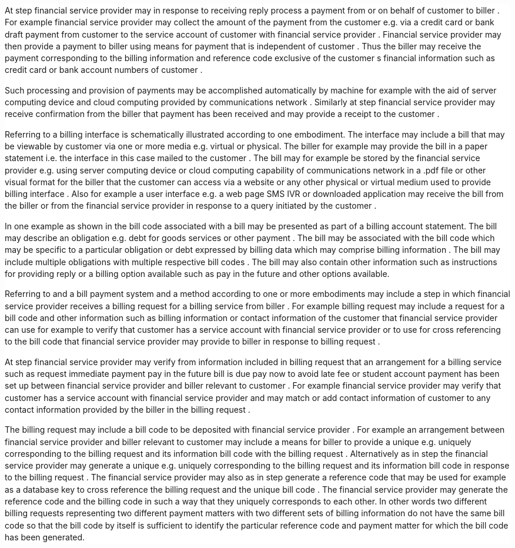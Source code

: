 At step financial service provider may in response to receiving reply process a payment from or on behalf of customer to biller . For example financial service provider may collect the amount of the payment from the customer e.g. via a credit card or bank draft payment from customer to the service account of customer with financial service provider . Financial service provider may then provide a payment to biller using means for payment that is independent of customer . Thus the biller may receive the payment corresponding to the billing information and reference code exclusive of the customer s financial information such as credit card or bank account numbers of customer .

Such processing and provision of payments may be accomplished automatically by machine for example with the aid of server computing device and cloud computing provided by communications network . Similarly at step financial service provider may receive confirmation from the biller that payment has been received and may provide a receipt to the customer .

Referring to a billing interface is schematically illustrated according to one embodiment. The interface may include a bill that may be viewable by customer via one or more media e.g. virtual or physical. The biller for example may provide the bill in a paper statement i.e. the interface in this case mailed to the customer . The bill may for example be stored by the financial service provider e.g. using server computing device or cloud computing capability of communications network in a .pdf file or other visual format for the biller that the customer can access via a website or any other physical or virtual medium used to provide billing interface . Also for example a user interface e.g. a web page SMS IVR or downloaded application may receive the bill from the biller or from the financial service provider in response to a query initiated by the customer .

In one example as shown in the bill code associated with a bill may be presented as part of a billing account statement. The bill may describe an obligation e.g. debt for goods services or other payment . The bill may be associated with the bill code which may be specific to a particular obligation or debt expressed by billing data which may comprise billing information . The bill may include multiple obligations with multiple respective bill codes . The bill may also contain other information such as instructions for providing reply or a billing option available such as pay in the future and other options available.

Referring to and a bill payment system and a method according to one or more embodiments may include a step in which financial service provider receives a billing request for a billing service from biller . For example billing request may include a request for a bill code and other information such as billing information or contact information of the customer that financial service provider can use for example to verify that customer has a service account with financial service provider or to use for cross referencing to the bill code that financial service provider may provide to biller in response to billing request .

At step financial service provider may verify from information included in billing request that an arrangement for a billing service such as request immediate payment pay in the future bill is due pay now to avoid late fee or student account payment has been set up between financial service provider and biller relevant to customer . For example financial service provider may verify that customer has a service account with financial service provider and may match or add contact information of customer to any contact information provided by the biller in the billing request .

The billing request may include a bill code to be deposited with financial service provider . For example an arrangement between financial service provider and biller relevant to customer may include a means for biller to provide a unique e.g. uniquely corresponding to the billing request and its information bill code with the billing request . Alternatively as in step the financial service provider may generate a unique e.g. uniquely corresponding to the billing request and its information bill code in response to the billing request . The financial service provider may also as in step generate a reference code that may be used for example as a database key to cross reference the billing request and the unique bill code . The financial service provider may generate the reference code and the billing code in such a way that they uniquely corresponds to each other. In other words two different billing requests representing two different payment matters with two different sets of billing information do not have the same bill code so that the bill code by itself is sufficient to identify the particular reference code and payment matter for which the bill code has been generated.
